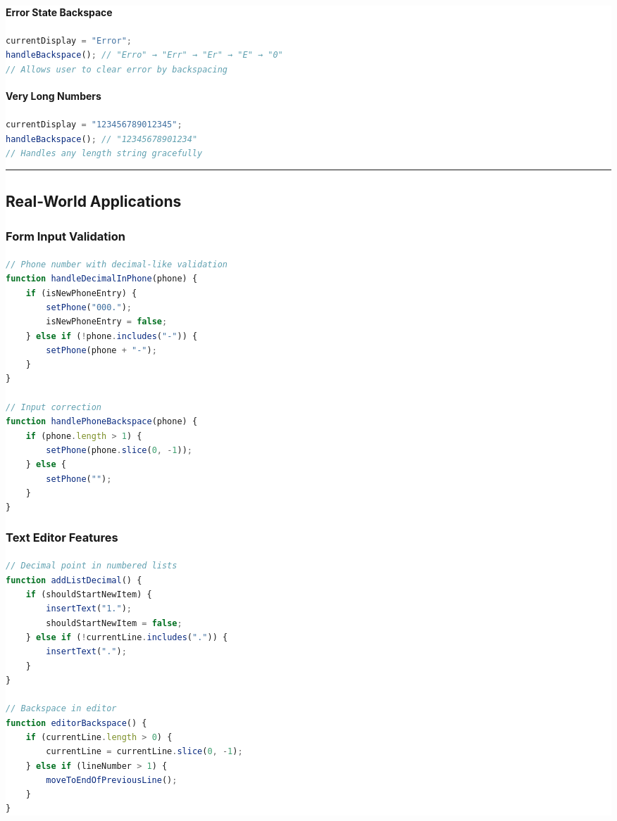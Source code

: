 #### Error State Backspace
```javascript
currentDisplay = "Error";
handleBackspace(); // "Erro" → "Err" → "Er" → "E" → "0"
// Allows user to clear error by backspacing
```

#### Very Long Numbers
```javascript
currentDisplay = "123456789012345";
handleBackspace(); // "12345678901234"
// Handles any length string gracefully
```

---

## Real-World Applications

### Form Input Validation
```javascript
// Phone number with decimal-like validation  
function handleDecimalInPhone(phone) {
    if (isNewPhoneEntry) {
        setPhone("000.");
        isNewPhoneEntry = false;
    } else if (!phone.includes("-")) {
        setPhone(phone + "-");
    }
}

// Input correction
function handlePhoneBackspace(phone) {
    if (phone.length > 1) {
        setPhone(phone.slice(0, -1));
    } else {
        setPhone("");
    }
}
```

### Text Editor Features
```javascript
// Decimal point in numbered lists
function addListDecimal() {
    if (shouldStartNewItem) {
        insertText("1.");
        shouldStartNewItem = false;
    } else if (!currentLine.includes(".")) {
        insertText(".");
    }
}

// Backspace in editor
function editorBackspace() {
    if (currentLine.length > 0) {
        currentLine = currentLine.slice(0, -1);
    } else if (lineNumber > 1) {
        moveToEndOfPreviousLine();
    }
}
```
